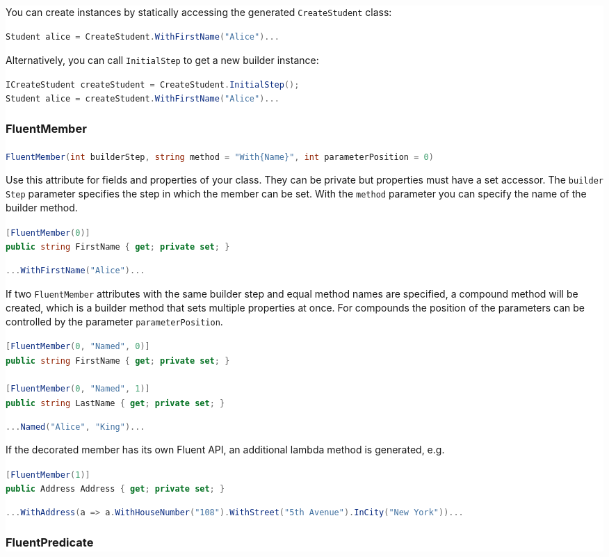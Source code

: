 You can create instances by statically accessing the generated `CreateStudent` class:

```cs
Student alice = CreateStudent.WithFirstName("Alice")...
```

Alternatively, you can call `InitialStep` to get a new builder instance:

```cs
ICreateStudent createStudent = CreateStudent.InitialStep();
Student alice = createStudent.WithFirstName("Alice")...
```

### FluentMember

```cs
FluentMember(int builderStep, string method = "With{Name}", int parameterPosition = 0)
```

Use this attribute for fields and properties of your class. They can be private but properties must have a set accessor. The `builderStep` parameter specifies the step in which the member can be set. With the `method` parameter you can specify the name of the builder method.

```cs
[FluentMember(0)]
public string FirstName { get; private set; }
```

```cs
...WithFirstName("Alice")...
```

If two `FluentMember` attributes with the same builder step and equal method names are specified, a compound method will be created, which is a builder method that sets multiple properties at once. For compounds the position of the parameters can be controlled by the parameter `parameterPosition`.

```cs
[FluentMember(0, "Named", 0)]
public string FirstName { get; private set; }

[FluentMember(0, "Named", 1)]
public string LastName { get; private set; }
```

```cs
...Named("Alice", "King")...
```
               
If the decorated member has its own Fluent API, an additional lambda method is generated, e.g.

```cs
[FluentMember(1)]
public Address Address { get; private set; }
```

```cs
...WithAddress(a => a.WithHouseNumber("108").WithStreet("5th Avenue").InCity("New York"))...
```


### FluentPredicate
